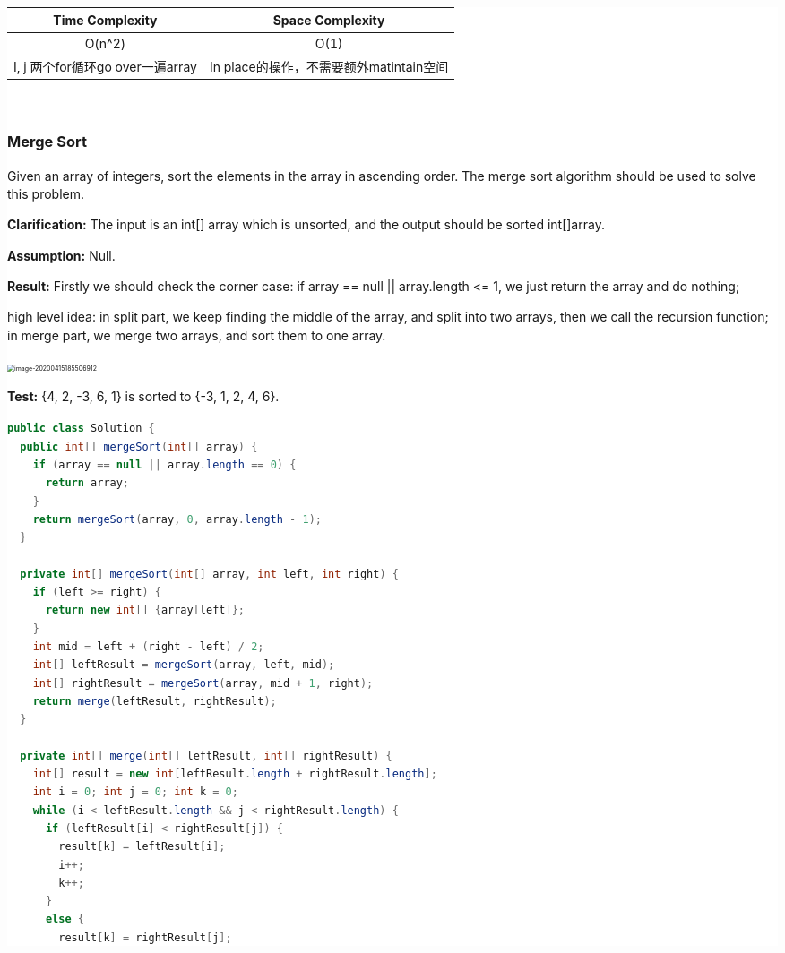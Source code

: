 |         Time Complexity          |            Space Complexity             |
| :------------------------------: | :-------------------------------------: |
|              O(n^2)              |                  O(1)                   |
| I, j 两个for循环go over一遍array | In place的操作，不需要额外matintain空间 |

<br/>



### Merge Sort

Given an array of integers, sort the elements in the array in ascending order. The merge sort algorithm should be used to solve this problem.



**Clarification:** The input is an int[] array which is unsorted, and the output should be sorted int[]array.



**Assumption:** Null.



**Result:** Firstly we should check the corner case: if array == null || array.length <= 1, we just return the array and do nothing;

high level idea: in split part, we keep finding the middle of the array, and split into two arrays, then we call the recursion function; in merge part, we merge two arrays, and sort them to one array.

<img src="/Users/arthur/Library/Application Support/typora-user-images/image-20200415185506912.png" alt="image-20200415185506912" style="zoom:50%;" />





**Test:** {4, 2, -3, 6, 1} is sorted to {-3, 1, 2, 4, 6}.



```java
public class Solution {
  public int[] mergeSort(int[] array) {
    if (array == null || array.length == 0) {
      return array;
    }
    return mergeSort(array, 0, array.length - 1);
  }

  private int[] mergeSort(int[] array, int left, int right) {
    if (left >= right) {
      return new int[] {array[left]};
    }
    int mid = left + (right - left) / 2;
    int[] leftResult = mergeSort(array, left, mid);
    int[] rightResult = mergeSort(array, mid + 1, right);
    return merge(leftResult, rightResult);
  }

  private int[] merge(int[] leftResult, int[] rightResult) {
    int[] result = new int[leftResult.length + rightResult.length];
    int i = 0; int j = 0; int k = 0;
    while (i < leftResult.length && j < rightResult.length) {
      if (leftResult[i] < rightResult[j]) {
        result[k] = leftResult[i];
        i++;
        k++;
      }
      else {
        result[k] = rightResult[j];
```